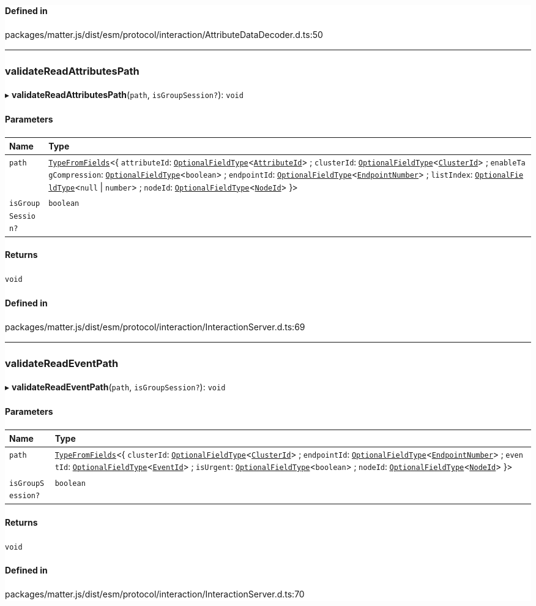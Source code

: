#### Defined in

packages/matter.js/dist/esm/protocol/interaction/AttributeDataDecoder.d.ts:50

___

### validateReadAttributesPath

▸ **validateReadAttributesPath**(`path`, `isGroupSession?`): `void`

#### Parameters

| Name | Type |
| :------ | :------ |
| `path` | [`TypeFromFields`](exports_tlv.md#typefromfields)\<\{ `attributeId`: [`OptionalFieldType`](../interfaces/exports_tlv.OptionalFieldType.md)\<[`AttributeId`](exports_datatype.md#attributeid)\> ; `clusterId`: [`OptionalFieldType`](../interfaces/exports_tlv.OptionalFieldType.md)\<[`ClusterId`](exports_datatype.md#clusterid)\> ; `enableTagCompression`: [`OptionalFieldType`](../interfaces/exports_tlv.OptionalFieldType.md)\<`boolean`\> ; `endpointId`: [`OptionalFieldType`](../interfaces/exports_tlv.OptionalFieldType.md)\<[`EndpointNumber`](exports_datatype.md#endpointnumber)\> ; `listIndex`: [`OptionalFieldType`](../interfaces/exports_tlv.OptionalFieldType.md)\<``null`` \| `number`\> ; `nodeId`: [`OptionalFieldType`](../interfaces/exports_tlv.OptionalFieldType.md)\<[`NodeId`](exports_datatype.md#nodeid)\>  }\> |
| `isGroupSession?` | `boolean` |

#### Returns

`void`

#### Defined in

packages/matter.js/dist/esm/protocol/interaction/InteractionServer.d.ts:69

___

### validateReadEventPath

▸ **validateReadEventPath**(`path`, `isGroupSession?`): `void`

#### Parameters

| Name | Type |
| :------ | :------ |
| `path` | [`TypeFromFields`](exports_tlv.md#typefromfields)\<\{ `clusterId`: [`OptionalFieldType`](../interfaces/exports_tlv.OptionalFieldType.md)\<[`ClusterId`](exports_datatype.md#clusterid)\> ; `endpointId`: [`OptionalFieldType`](../interfaces/exports_tlv.OptionalFieldType.md)\<[`EndpointNumber`](exports_datatype.md#endpointnumber)\> ; `eventId`: [`OptionalFieldType`](../interfaces/exports_tlv.OptionalFieldType.md)\<[`EventId`](exports_datatype.md#eventid)\> ; `isUrgent`: [`OptionalFieldType`](../interfaces/exports_tlv.OptionalFieldType.md)\<`boolean`\> ; `nodeId`: [`OptionalFieldType`](../interfaces/exports_tlv.OptionalFieldType.md)\<[`NodeId`](exports_datatype.md#nodeid)\>  }\> |
| `isGroupSession?` | `boolean` |

#### Returns

`void`

#### Defined in

packages/matter.js/dist/esm/protocol/interaction/InteractionServer.d.ts:70
